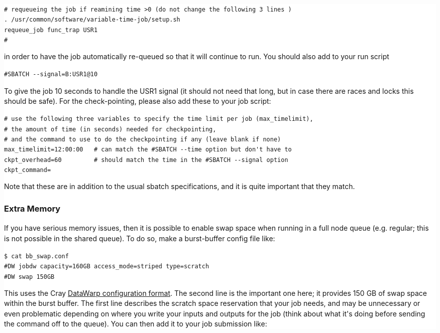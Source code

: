     # requeueing the job if reamining time >0 (do not change the following 3 lines )
    . /usr/common/software/variable-time-job/setup.sh
    requeue_job func_trap USR1
    #

in order to have the job automatically re-queued so that it will
continue to run. You should also add to your run script

    #SBATCH --signal=B:USR1@10

To give the job 10 seconds to handle the USR1 signal (it should 
not need that long, but in case there are races and locks this
should be safe). For the check-pointing, please also add these
to your job script:

    # use the following three variables to specify the time limit per job (max_timelimit), 
    # the amount of time (in seconds) needed for checkpointing, 
    # and the command to use to do the checkpointing if any (leave blank if none)
    max_timelimit=12:00:00   # can match the #SBATCH --time option but don't have to
    ckpt_overhead=60         # should match the time in the #SBATCH --signal option
    ckpt_command=

Note that these are in addition to the usual sbatch specifications,
and it is quite important that they match.

### Extra Memory

If you have serious memory issues, then it is possible to enable
swap space when running in a full node queue (e.g. regular; this
is not possible in the shared queue). To do so, make a burst-buffer
config file like:

    $ cat bb_swap.conf
    #DW jobdw capacity=160GB access_mode=striped type=scratch
    #DW swap 150GB

This uses the Cray [DataWarp configuration format](https://pubs.cray.com/content/S-2558/CLE%206.0.UP05/xctm-series-datawarptm-user-guide/datawarp-job-script-command-examples).
The second line is the important one here; it provides 150 GB of
swap space within the burst buffer. The first line describes the 
scratch space reservation that your job needs, and may be 
unnecessary or even problematic depending on where you write your 
inputs and outputs for the job (think about what it's doing before 
sending the command off to the queue). You can then add it to your 
job submission like:
